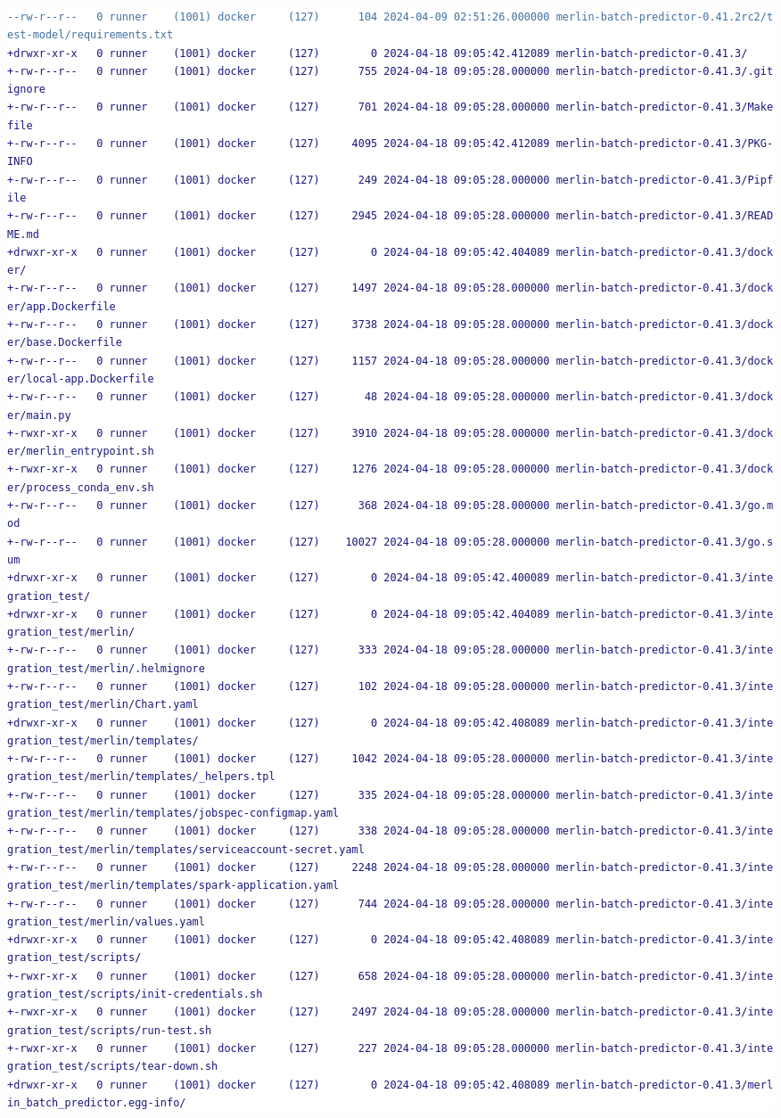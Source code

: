 ```diff
--rw-r--r--   0 runner    (1001) docker     (127)      104 2024-04-09 02:51:26.000000 merlin-batch-predictor-0.41.2rc2/test-model/requirements.txt
+drwxr-xr-x   0 runner    (1001) docker     (127)        0 2024-04-18 09:05:42.412089 merlin-batch-predictor-0.41.3/
+-rw-r--r--   0 runner    (1001) docker     (127)      755 2024-04-18 09:05:28.000000 merlin-batch-predictor-0.41.3/.gitignore
+-rw-r--r--   0 runner    (1001) docker     (127)      701 2024-04-18 09:05:28.000000 merlin-batch-predictor-0.41.3/Makefile
+-rw-r--r--   0 runner    (1001) docker     (127)     4095 2024-04-18 09:05:42.412089 merlin-batch-predictor-0.41.3/PKG-INFO
+-rw-r--r--   0 runner    (1001) docker     (127)      249 2024-04-18 09:05:28.000000 merlin-batch-predictor-0.41.3/Pipfile
+-rw-r--r--   0 runner    (1001) docker     (127)     2945 2024-04-18 09:05:28.000000 merlin-batch-predictor-0.41.3/README.md
+drwxr-xr-x   0 runner    (1001) docker     (127)        0 2024-04-18 09:05:42.404089 merlin-batch-predictor-0.41.3/docker/
+-rw-r--r--   0 runner    (1001) docker     (127)     1497 2024-04-18 09:05:28.000000 merlin-batch-predictor-0.41.3/docker/app.Dockerfile
+-rw-r--r--   0 runner    (1001) docker     (127)     3738 2024-04-18 09:05:28.000000 merlin-batch-predictor-0.41.3/docker/base.Dockerfile
+-rw-r--r--   0 runner    (1001) docker     (127)     1157 2024-04-18 09:05:28.000000 merlin-batch-predictor-0.41.3/docker/local-app.Dockerfile
+-rw-r--r--   0 runner    (1001) docker     (127)       48 2024-04-18 09:05:28.000000 merlin-batch-predictor-0.41.3/docker/main.py
+-rwxr-xr-x   0 runner    (1001) docker     (127)     3910 2024-04-18 09:05:28.000000 merlin-batch-predictor-0.41.3/docker/merlin_entrypoint.sh
+-rwxr-xr-x   0 runner    (1001) docker     (127)     1276 2024-04-18 09:05:28.000000 merlin-batch-predictor-0.41.3/docker/process_conda_env.sh
+-rw-r--r--   0 runner    (1001) docker     (127)      368 2024-04-18 09:05:28.000000 merlin-batch-predictor-0.41.3/go.mod
+-rw-r--r--   0 runner    (1001) docker     (127)    10027 2024-04-18 09:05:28.000000 merlin-batch-predictor-0.41.3/go.sum
+drwxr-xr-x   0 runner    (1001) docker     (127)        0 2024-04-18 09:05:42.400089 merlin-batch-predictor-0.41.3/integration_test/
+drwxr-xr-x   0 runner    (1001) docker     (127)        0 2024-04-18 09:05:42.404089 merlin-batch-predictor-0.41.3/integration_test/merlin/
+-rw-r--r--   0 runner    (1001) docker     (127)      333 2024-04-18 09:05:28.000000 merlin-batch-predictor-0.41.3/integration_test/merlin/.helmignore
+-rw-r--r--   0 runner    (1001) docker     (127)      102 2024-04-18 09:05:28.000000 merlin-batch-predictor-0.41.3/integration_test/merlin/Chart.yaml
+drwxr-xr-x   0 runner    (1001) docker     (127)        0 2024-04-18 09:05:42.408089 merlin-batch-predictor-0.41.3/integration_test/merlin/templates/
+-rw-r--r--   0 runner    (1001) docker     (127)     1042 2024-04-18 09:05:28.000000 merlin-batch-predictor-0.41.3/integration_test/merlin/templates/_helpers.tpl
+-rw-r--r--   0 runner    (1001) docker     (127)      335 2024-04-18 09:05:28.000000 merlin-batch-predictor-0.41.3/integration_test/merlin/templates/jobspec-configmap.yaml
+-rw-r--r--   0 runner    (1001) docker     (127)      338 2024-04-18 09:05:28.000000 merlin-batch-predictor-0.41.3/integration_test/merlin/templates/serviceaccount-secret.yaml
+-rw-r--r--   0 runner    (1001) docker     (127)     2248 2024-04-18 09:05:28.000000 merlin-batch-predictor-0.41.3/integration_test/merlin/templates/spark-application.yaml
+-rw-r--r--   0 runner    (1001) docker     (127)      744 2024-04-18 09:05:28.000000 merlin-batch-predictor-0.41.3/integration_test/merlin/values.yaml
+drwxr-xr-x   0 runner    (1001) docker     (127)        0 2024-04-18 09:05:42.408089 merlin-batch-predictor-0.41.3/integration_test/scripts/
+-rwxr-xr-x   0 runner    (1001) docker     (127)      658 2024-04-18 09:05:28.000000 merlin-batch-predictor-0.41.3/integration_test/scripts/init-credentials.sh
+-rwxr-xr-x   0 runner    (1001) docker     (127)     2497 2024-04-18 09:05:28.000000 merlin-batch-predictor-0.41.3/integration_test/scripts/run-test.sh
+-rwxr-xr-x   0 runner    (1001) docker     (127)      227 2024-04-18 09:05:28.000000 merlin-batch-predictor-0.41.3/integration_test/scripts/tear-down.sh
+drwxr-xr-x   0 runner    (1001) docker     (127)        0 2024-04-18 09:05:42.408089 merlin-batch-predictor-0.41.3/merlin_batch_predictor.egg-info/
```